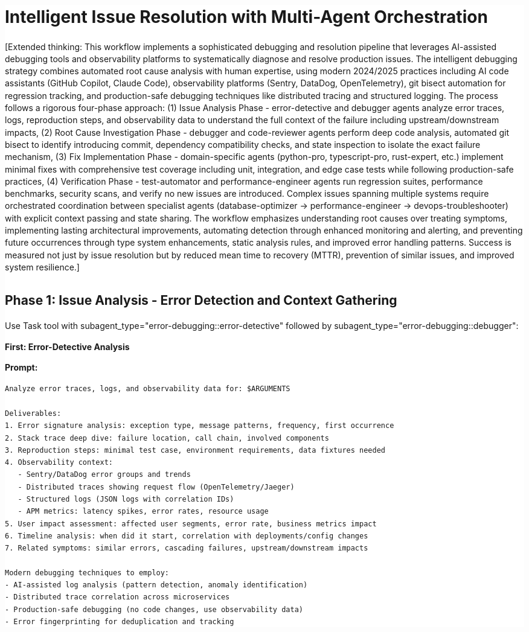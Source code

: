 # Intelligent Issue Resolution with Multi-Agent Orchestration

[Extended thinking: This workflow implements a sophisticated debugging and resolution pipeline that leverages AI-assisted debugging tools and observability platforms to systematically diagnose and resolve production issues. The intelligent debugging strategy combines automated root cause analysis with human expertise, using modern 2024/2025 practices including AI code assistants (GitHub Copilot, Claude Code), observability platforms (Sentry, DataDog, OpenTelemetry), git bisect automation for regression tracking, and production-safe debugging techniques like distributed tracing and structured logging. The process follows a rigorous four-phase approach: (1) Issue Analysis Phase - error-detective and debugger agents analyze error traces, logs, reproduction steps, and observability data to understand the full context of the failure including upstream/downstream impacts, (2) Root Cause Investigation Phase - debugger and code-reviewer agents perform deep code analysis, automated git bisect to identify introducing commit, dependency compatibility checks, and state inspection to isolate the exact failure mechanism, (3) Fix Implementation Phase - domain-specific agents (python-pro, typescript-pro, rust-expert, etc.) implement minimal fixes with comprehensive test coverage including unit, integration, and edge case tests while following production-safe practices, (4) Verification Phase - test-automator and performance-engineer agents run regression suites, performance benchmarks, security scans, and verify no new issues are introduced. Complex issues spanning multiple systems require orchestrated coordination between specialist agents (database-optimizer → performance-engineer → devops-troubleshooter) with explicit context passing and state sharing. The workflow emphasizes understanding root causes over treating symptoms, implementing lasting architectural improvements, automating detection through enhanced monitoring and alerting, and preventing future occurrences through type system enhancements, static analysis rules, and improved error handling patterns. Success is measured not just by issue resolution but by reduced mean time to recovery (MTTR), prevention of similar issues, and improved system resilience.]

## Phase 1: Issue Analysis - Error Detection and Context Gathering

Use Task tool with subagent_type="error-debugging::error-detective" followed by subagent_type="error-debugging::debugger":

**First: Error-Detective Analysis**

**Prompt:**
```
Analyze error traces, logs, and observability data for: $ARGUMENTS

Deliverables:
1. Error signature analysis: exception type, message patterns, frequency, first occurrence
2. Stack trace deep dive: failure location, call chain, involved components
3. Reproduction steps: minimal test case, environment requirements, data fixtures needed
4. Observability context:
   - Sentry/DataDog error groups and trends
   - Distributed traces showing request flow (OpenTelemetry/Jaeger)
   - Structured logs (JSON logs with correlation IDs)
   - APM metrics: latency spikes, error rates, resource usage
5. User impact assessment: affected user segments, error rate, business metrics impact
6. Timeline analysis: when did it start, correlation with deployments/config changes
7. Related symptoms: similar errors, cascading failures, upstream/downstream impacts

Modern debugging techniques to employ:
- AI-assisted log analysis (pattern detection, anomaly identification)
- Distributed trace correlation across microservices
- Production-safe debugging (no code changes, use observability data)
- Error fingerprinting for deduplication and tracking
```
